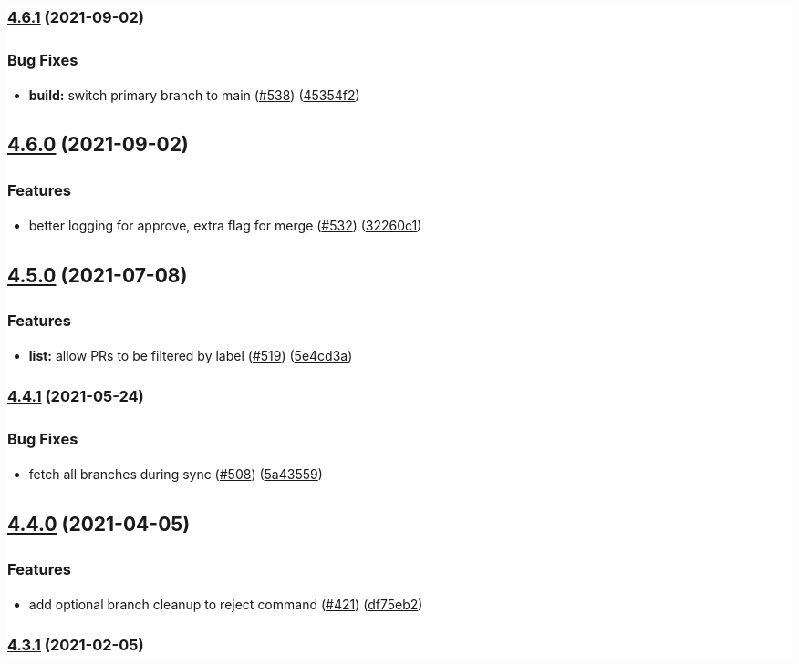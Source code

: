 ### [4.6.1](https://www.github.com/googleapis/github-repo-automation/compare/v4.6.0...v4.6.1) (2021-09-02)


### Bug Fixes

* **build:** switch primary branch to main ([#538](https://www.github.com/googleapis/github-repo-automation/issues/538)) ([45354f2](https://www.github.com/googleapis/github-repo-automation/commit/45354f22f791f24c475ed6ca9f03dd7ed4467b0e))

## [4.6.0](https://www.github.com/googleapis/github-repo-automation/compare/v4.5.0...v4.6.0) (2021-09-02)


### Features

* better logging for approve, extra flag for merge ([#532](https://www.github.com/googleapis/github-repo-automation/issues/532)) ([32260c1](https://www.github.com/googleapis/github-repo-automation/commit/32260c156770720367bd413024f21f466da8eb21))

## [4.5.0](https://www.github.com/googleapis/github-repo-automation/compare/v4.4.1...v4.5.0) (2021-07-08)


### Features

* **list:** allow PRs to be filtered by label ([#519](https://www.github.com/googleapis/github-repo-automation/issues/519)) ([5e4cd3a](https://www.github.com/googleapis/github-repo-automation/commit/5e4cd3ac2a02543345e768e7f491878fa5cc4f16))

### [4.4.1](https://www.github.com/googleapis/github-repo-automation/compare/v4.4.0...v4.4.1) (2021-05-24)


### Bug Fixes

* fetch all branches during sync ([#508](https://www.github.com/googleapis/github-repo-automation/issues/508)) ([5a43559](https://www.github.com/googleapis/github-repo-automation/commit/5a43559d5af32749c0ba295764b8c985583ae947))

## [4.4.0](https://www.github.com/googleapis/github-repo-automation/compare/v4.3.1...v4.4.0) (2021-04-05)


### Features

* add optional branch cleanup to reject command ([#421](https://www.github.com/googleapis/github-repo-automation/issues/421)) ([df75eb2](https://www.github.com/googleapis/github-repo-automation/commit/df75eb2f147ac0b75e9400c05bd3ef19cab80439))

### [4.3.1](https://www.github.com/googleapis/github-repo-automation/compare/v4.3.0...v4.3.1) (2021-02-05)
